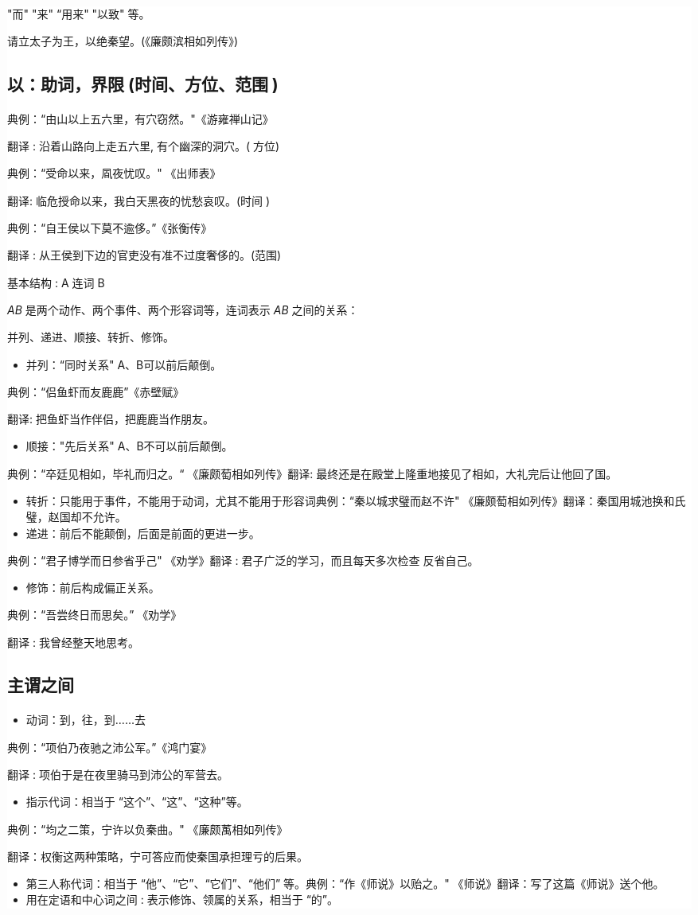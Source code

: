 "而" "来" “用来" "以致" 等。

请立太子为王，以绝秦望。(《廉颇滨相如列传》)

## 以：助词，界限 (时间、方位、范围 )

典例：“由山以上五六里，有穴窃然。"《游雍禅山记》

翻译 : 沿着山路向上走五六里, 有个幽深的洞穴。( 方位)

典例：“受命以来，凮夜忧叹。" 《出师表》

翻译: 临危授命以来，我白天黑夜的忧愁哀叹。(时间 )

典例：“自王侯以下莫不逾侈。”《张衡传》

翻译 : 从王侯到下边的官吏没有准不过度奢侈的。(范围)


基本结构 : A 连词 B

$A B$ 是两个动作、两个事件、两个形容词等，连词表示 $A B$ 之间的关系：

并列、递进、顺接、转折、修饰。

- 并列：“同时关系" A、B可以前后颠倒。

典例：“侣鱼虾而友鹿鹿”《赤壁赋》

翻译: 把鱼虾当作伴侣，把鹿鹿当作朋友。

- 顺接："先后关系" A、B不可以前后颠倒。

典例：“卒廷见相如，毕礼而归之。“ 《廉颇萄相如列传》翻译: 最终还是在殿堂上隆重地接见了相如，大礼完后让他回了国。

- 转折：只能用于事件，不能用于动词，尤其不能用于形容词典例：“秦以城求璧而赵不许" 《廉颇萄相如列传》翻译：秦国用城池换和氏璧，赵国却不允许。
- 递进：前后不能颠倒，后面是前面的更进一步。

典例：“君子博学而日参省乎己" 《劝学》翻译 : 君子广泛的学习，而且每天多次检查 反省自己。

- 修饰：前后构成偏正关系。

典例：“吾尝终日而思矣。” 《劝学》

翻译 : 我曾经整天地思考。

## 主谓之间



- 动词：到，往，到......去

典例：“项伯乃夜驰之沛公军。”《鸿门宴》

翻译 : 项伯于是在夜里骑马到沛公的军营去。

- 指示代词：相当于 “这个”、“这”、“这种”等。

典例：“均之二策，宁许以负秦曲。" 《廉颇萭相如列传》

翻译：权衡这两种策略，宁可答应而使秦国承担理亏的后果。

- 第三人称代词：相当于 “他”、“它”、“它们”、“他们” 等。典例：“作《师说》以贻之。" 《师说》翻译：写了这篇《师说》送个他。
- 用在定语和中心词之间 : 表示修饰、领属的关系，相当于 “的”。
